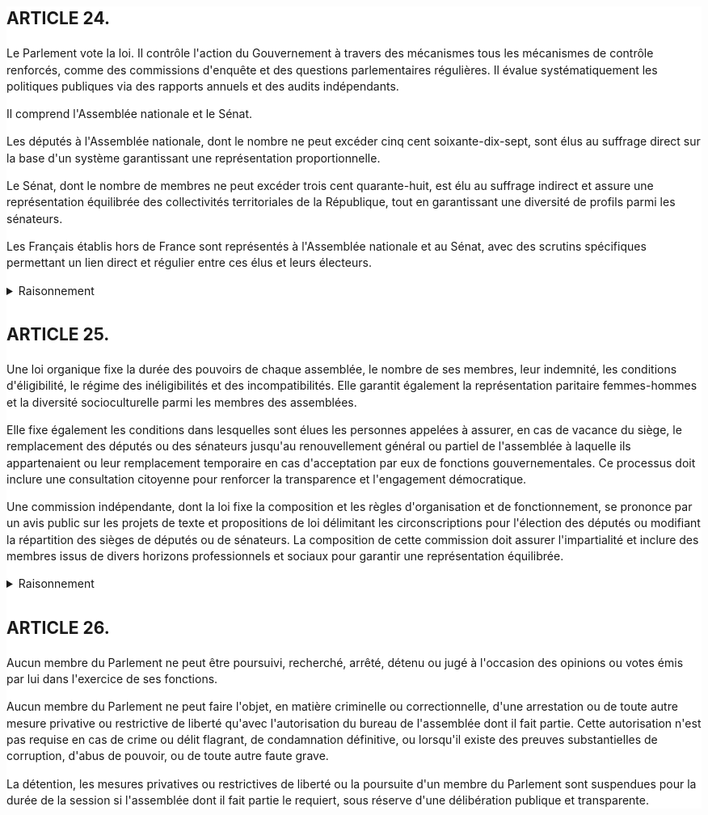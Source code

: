 ## ARTICLE 24.

Le Parlement vote la loi. Il contrôle l'action du Gouvernement à travers des mécanismes tous les mécanismes de contrôle renforcés, comme des commissions d'enquête et des questions parlementaires régulières. Il évalue systématiquement les politiques publiques via des rapports annuels et des audits indépendants.

Il comprend l'Assemblée nationale et le Sénat.

Les députés à l'Assemblée nationale, dont le nombre ne peut excéder cinq cent soixante-dix-sept, sont élus au suffrage direct sur la base d'un système garantissant une représentation proportionnelle.

Le Sénat, dont le nombre de membres ne peut excéder trois cent quarante-huit, est élu au suffrage indirect et assure une représentation équilibrée des collectivités territoriales de la République, tout en garantissant une diversité de profils parmi les sénateurs.

Les Français établis hors de France sont représentés à l'Assemblée nationale et au Sénat, avec des scrutins spécifiques permettant un lien direct et régulier entre ces élus et leurs électeurs.

<details><summary>Raisonnement</summary></details>

## ARTICLE 25.

Une loi organique fixe la durée des pouvoirs de chaque assemblée, le nombre de ses membres, leur indemnité, les conditions d'éligibilité, le régime des inéligibilités et des incompatibilités. Elle garantit également la représentation paritaire femmes-hommes et la diversité socioculturelle parmi les membres des assemblées.

Elle fixe également les conditions dans lesquelles sont élues les personnes appelées à assurer, en cas de vacance du siège, le remplacement des députés ou des sénateurs jusqu'au renouvellement général ou partiel de l'assemblée à laquelle ils appartenaient ou leur remplacement temporaire en cas d'acceptation par eux de fonctions gouvernementales. Ce processus doit inclure une consultation citoyenne pour renforcer la transparence et l'engagement démocratique.

Une commission indépendante, dont la loi fixe la composition et les règles d'organisation et de fonctionnement, se prononce par un avis public sur les projets de texte et propositions de loi délimitant les circonscriptions pour l'élection des députés ou modifiant la répartition des sièges de députés ou de sénateurs. La composition de cette commission doit assurer l'impartialité et inclure des membres issus de divers horizons professionnels et sociaux pour garantir une représentation équilibrée.

<details><summary>Raisonnement</summary></details>

## ARTICLE 26.

Aucun membre du Parlement ne peut être poursuivi, recherché, arrêté, détenu ou jugé à l'occasion des opinions ou votes émis par lui dans l'exercice de ses fonctions.

Aucun membre du Parlement ne peut faire l'objet, en matière criminelle ou correctionnelle, d'une arrestation ou de toute autre mesure privative ou restrictive de liberté qu'avec l'autorisation du bureau de l'assemblée dont il fait partie. Cette autorisation n'est pas requise en cas de crime ou délit flagrant, de condamnation définitive, ou lorsqu'il existe des preuves substantielles de corruption, d'abus de pouvoir, ou de toute autre faute grave.

La détention, les mesures privatives ou restrictives de liberté ou la poursuite d'un membre du Parlement sont suspendues pour la durée de la session si l'assemblée dont il fait partie le requiert, sous réserve d'une délibération publique et transparente.
